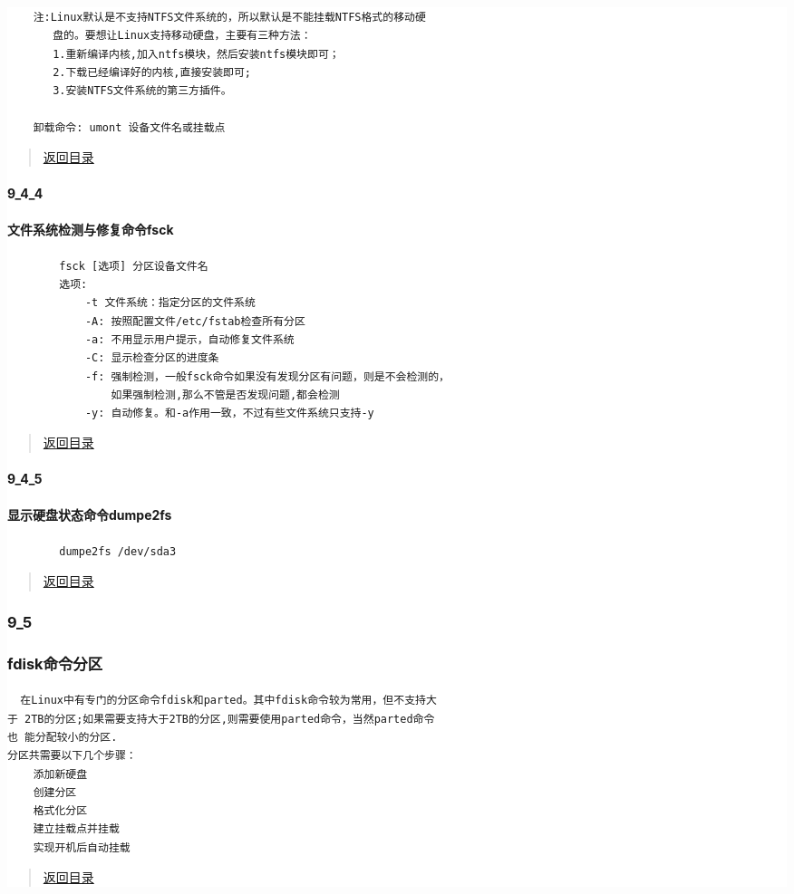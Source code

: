         注:Linux默认是不支持NTFS文件系统的，所以默认是不能挂载NTFS格式的移动硬
           盘的。要想让Linux支持移动硬盘，主要有三种方法：
           1.重新编译内核,加入ntfs模块，然后安装ntfs模块即可；
           2.下载已经编译好的内核,直接安装即可;
           3.安装NTFS文件系统的第三方插件。
                      
        卸载命令: umont 设备文件名或挂载点


>[返回目录](#目录)


#### 9_4_4
#### 文件系统检测与修复命令fsck

```
        fsck [选项] 分区设备文件名
        选项:
            -t 文件系统：指定分区的文件系统
            -A: 按照配置文件/etc/fstab检查所有分区
            -a: 不用显示用户提示，自动修复文件系统            
            -C: 显示检查分区的进度条
            -f: 强制检测，一般fsck命令如果没有发现分区有问题，则是不会检测的，
                如果强制检测,那么不管是否发现问题,都会检测
            -y: 自动修复。和-a作用一致，不过有些文件系统只支持-y
```


>[返回目录](#目录)


#### 9_4_5
#### 显示硬盘状态命令dumpe2fs

```
        dumpe2fs /dev/sda3
```


>[返回目录](#目录)


### 9_5
### fdisk命令分区

      在Linux中有专门的分区命令fdisk和parted。其中fdisk命令较为常用，但不支持大
    于 2TB的分区;如果需要支持大于2TB的分区,则需要使用parted命令，当然parted命令
    也 能分配较小的分区.
    分区共需要以下几个步骤：
        添加新硬盘
        创建分区
        格式化分区
        建立挂载点并挂载
        实现开机后自动挂载


>[返回目录](#目录)
